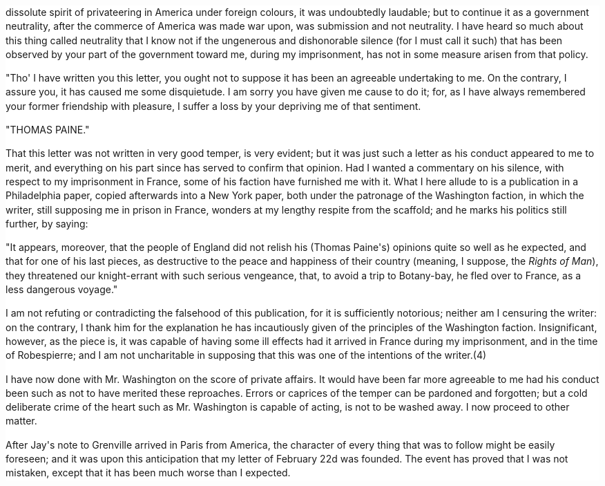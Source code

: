    dissolute spirit of privateering in America under foreign colours, it was
   undoubtedly laudable; but to continue it as a government neutrality, after
   the commerce of America was made war upon, was submission and not
   neutrality. I have heard so much about this thing called neutrality that I
   know not if the ungenerous and dishonorable silence (for I must call it
   such) that has been observed by your part of the government toward me,
   during my imprisonment, has not in some measure arisen from that policy.

   "Tho' I have written you this letter, you ought not to suppose it has
   been an agreeable undertaking to me. On the contrary, I assure you, it has
   caused me some disquietude. I am sorry you have given me cause to do it;
   for, as I have always remembered your former friendship with pleasure, I
   suffer a loss by your depriving me of that sentiment.

   "THOMAS PAINE."

   That this letter was not written in very good temper, is very evident; but
   it was just such a letter as his conduct appeared to me to merit, and
   everything on his part since has served to confirm that opinion. Had I
   wanted a commentary on his silence, with respect to my imprisonment in
   France, some of his faction have furnished me with it. What I here allude
   to is a publication in a Philadelphia paper, copied afterwards into a New
   York paper, both under the patronage of the Washington faction, in which
   the writer, still supposing me in prison in France, wonders at my lengthy
   respite from the scaffold; and he marks his politics still further, by
   saying:

   "It appears, moreover, that the people of England did not relish his
   (Thomas Paine's) opinions quite so well as he expected, and that for one
   of his last pieces, as destructive to the peace and happiness of their
   country (meaning, I suppose, the *Rights of Man*), they threatened our
   knight-errant with such serious vengeance, that, to avoid a trip to Botany-bay, 
   he fled over to France, as a less dangerous voyage."

   I am not refuting or contradicting the falsehood of this publication, for
   it is sufficiently notorious; neither am I censuring the writer: on the
   contrary, I thank him for the explanation he has incautiously given of the
   principles of the Washington faction. Insignificant, however, as the piece
   is, it was capable of having some ill effects had it arrived in France
   during my imprisonment, and in the time of Robespierre; and I am not
   uncharitable in supposing that this was one of the intentions of the
   writer.(4) 

   I have now done with Mr. Washington on the score of private affairs. It
   would have been far more agreeable to me had his conduct been such as not
   to have merited these reproaches. Errors or caprices of the temper can be
   pardoned and forgotten; but a cold deliberate crime of the heart such as
   Mr. Washington is capable of acting, is not to be washed away. I now
   proceed to other matter.

   After Jay's note to Grenville arrived in Paris from America, the character
   of every thing that was to follow might be easily foreseen; and it was upon
   this anticipation that my letter of February 22d was
   founded. The event has proved that I was not mistaken, except that it has
   been much worse than I expected.
